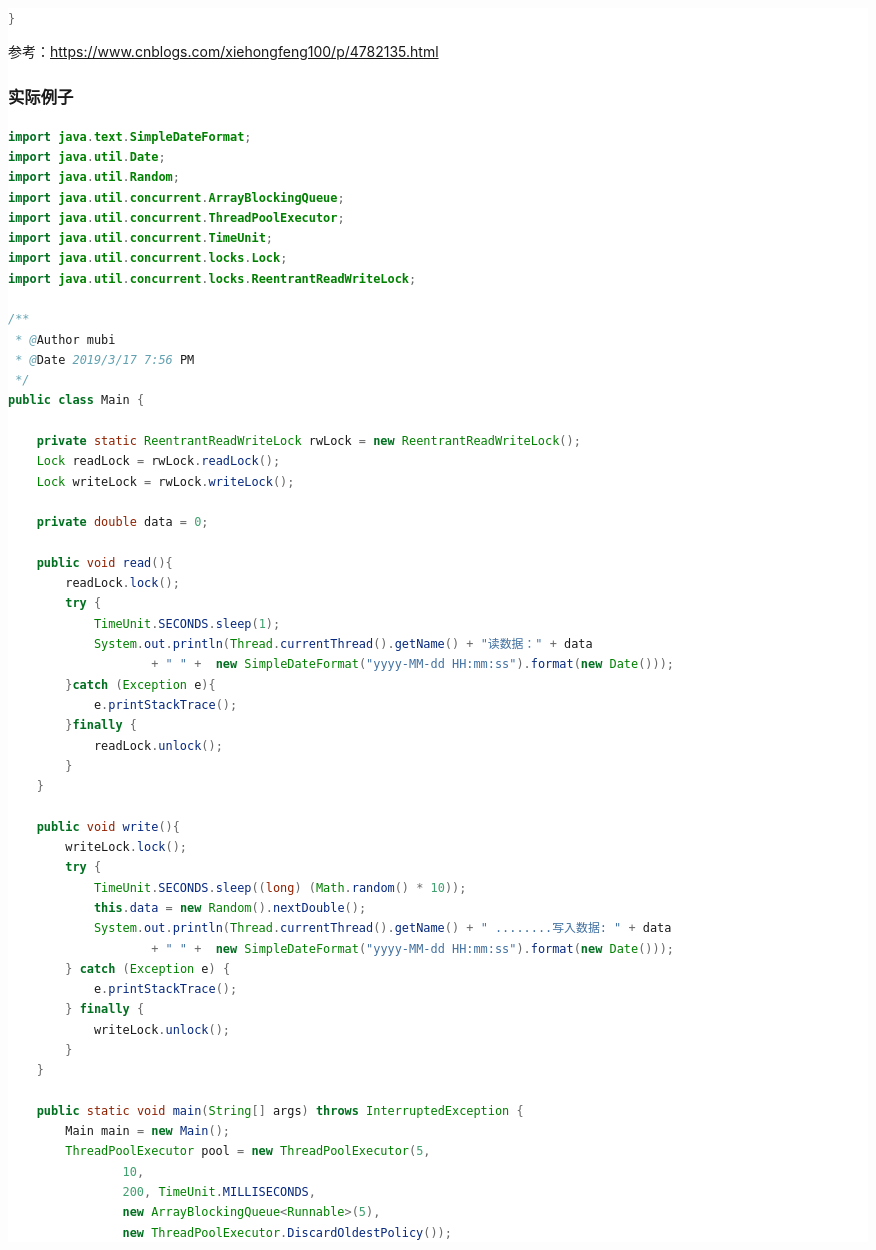 ```cpp
}
```

参考：<a href="https://www.cnblogs.com/xiehongfeng100/p/4782135.html" target="_blank">https://www.cnblogs.com/xiehongfeng100/p/4782135.html</a>

### 实际例子

```java
import java.text.SimpleDateFormat;
import java.util.Date;
import java.util.Random;
import java.util.concurrent.ArrayBlockingQueue;
import java.util.concurrent.ThreadPoolExecutor;
import java.util.concurrent.TimeUnit;
import java.util.concurrent.locks.Lock;
import java.util.concurrent.locks.ReentrantReadWriteLock;

/**
 * @Author mubi
 * @Date 2019/3/17 7:56 PM
 */
public class Main {

    private static ReentrantReadWriteLock rwLock = new ReentrantReadWriteLock();
    Lock readLock = rwLock.readLock();
    Lock writeLock = rwLock.writeLock();

    private double data = 0;

    public void read(){
        readLock.lock();
        try {
            TimeUnit.SECONDS.sleep(1);
            System.out.println(Thread.currentThread().getName() + "读数据：" + data
                    + " " +  new SimpleDateFormat("yyyy-MM-dd HH:mm:ss").format(new Date()));
        }catch (Exception e){
            e.printStackTrace();
        }finally {
            readLock.unlock();
        }
    }

    public void write(){
        writeLock.lock();
        try {
            TimeUnit.SECONDS.sleep((long) (Math.random() * 10));
            this.data = new Random().nextDouble();
            System.out.println(Thread.currentThread().getName() + " ........写入数据: " + data
                    + " " +  new SimpleDateFormat("yyyy-MM-dd HH:mm:ss").format(new Date()));
        } catch (Exception e) {
            e.printStackTrace();
        } finally {
            writeLock.unlock();
        }
    }

    public static void main(String[] args) throws InterruptedException {
        Main main = new Main();
        ThreadPoolExecutor pool = new ThreadPoolExecutor(5,
                10,
                200, TimeUnit.MILLISECONDS,
                new ArrayBlockingQueue<Runnable>(5),
                new ThreadPoolExecutor.DiscardOldestPolicy());
```